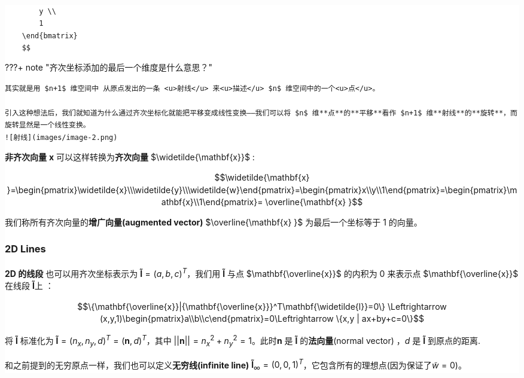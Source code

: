             y \\
            1
        \end{bmatrix}
        $$

???+ note "齐次坐标添加的最后一个维度是什么意思？"

    其实就是用 $n+1$ 维空间中 从原点发出的一条 <u>射线</u> 来<u>描述</u> $n$ 维空间中的一个<u>点</u>。 

    引入这种想法后，我们就知道为什么通过齐次坐标化就能把平移变成线性变换——我们可以将 $n$ 维**点**的**平移**看作 $n+1$ 维**射线**的**旋转**，而旋转显然是一个线性变换。
    ![射线](images/image-2.png)

**非齐次向量** $\mathbf{x}$ 可以这样转换为**齐次向量** $\widetilde{\mathbf{x}}$ :

$$\widetilde{\mathbf{x} }=\begin{pmatrix}\widetilde{x}\\\widetilde{y}\\\widetilde{w}\end{pmatrix}=\begin{pmatrix}x\\y\\1\end{pmatrix}=\begin{pmatrix}\mathbf{x}\\1\end{pmatrix}= \overline{\mathbf{x} }$$

我们称所有齐次向量的**增广向量(augmented vector)** ́$\overline{\mathbf{x} }$ 为最后一个坐标等于 1 的向量。

### 2D Lines

**2D 的线段** 也可以用齐次坐标表示为 $\mathbf{\widetilde{l}}=(a,b,c)^T$，我们用 $\mathbf{\widetilde{l}}$ 与点 $\mathbf{\overline{x}}$ 的内积为 $0$ 来表示点 $\mathbf{\overline{x}}$ 在线段 $\mathbf{\widetilde{l}}$上 ：

$$\{\mathbf{\overline{x}}|{\mathbf{\overline{x}}}^T\mathbf{\widetilde{l}}=0\} \Leftrightarrow (x,y,1)\begin{pmatrix}a\\b\\c\end{pmatrix}=0\Leftrightarrow \{x,y | ax+by+c=0\}$$

将 $\mathbf{\widetilde{l}}$ 标准化为 $\mathbf{\widetilde{l}}=(n_x,n_y,d)^T=(\mathbf{n},d)^T$，其中 $||\mathbf{n}||=n_x^2+n_y^2=1$。此时$\mathbf{n}$ 是 $\mathbf{\widetilde{l}}$ 的**法向量**(normal vector) ，$d$ 是 $\mathbf{\widetilde{l}}$ 到原点的距离.

和之前提到的无穷原点一样，我们也可以定义**无穷线(infinite line)** $\mathbf{\widetilde{l}}_{\infty}=(0,0,1)^T$，它包含所有的理想点(因为保证了$\widetilde{w}=0$)。
